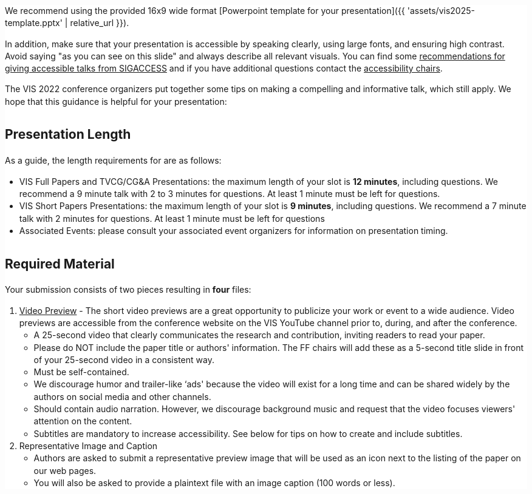 We recommend using the provided 16x9 wide format [Powerpoint template for your presentation]({{ 'assets/vis2025-template.pptx' | relative_url }}).
  




In addition, make sure that your presentation is accessible by speaking clearly, using large fonts, and ensuring high contrast. Avoid saying "as you can see on this slide" and always describe all relevant visuals. You can find some [recommendations for giving accessible talks from SIGACCESS](http://www.sigaccess.org/welcome-to-sigaccess/resources/accessible-presentation-guide/) and if you have additional questions contact the [accessibility chairs](mailto:accessibility@ieeevis.org).

The VIS 2022 conference organizers put together some tips on making a compelling and informative talk, which still apply.  We hope that this guidance is helpful for your presentation:

<iframe width="560" height="315" src="https://www.youtube.com/embed/SfWOKH8IR5k" title="YouTube video player" frameborder="0" allow="accelerometer; autoplay; clipboard-write; encrypted-media; gyroscope; picture-in-picture" allowfullscreen></iframe>

## Presentation Length



As a guide, the length requirements for are as follows:
- VIS Full Papers and TVCG/CG&A Presentations: the maximum length of your slot is **12 minutes**, including questions. We recommend a 9 minute talk with 2 to 3 minutes for questions. At least 1 minute must be left for questions.
- VIS Short Papers Presentations: the maximum length of your slot is **9 minutes**, including questions. We recommend a 7 minute talk with 2 minutes for questions. At least 1 minute must be left for questions
- Associated Events: please consult your associated event organizers for information on presentation timing.




## Required Material

Your submission consists of two pieces resulting in **four** files:
1. [Video Preview](https://ieeevis.org/year/2025/info/presenter-information/fast-forward-and-video-previews) - The short video previews are a great opportunity to publicize your work or event to a wide audience. Video previews are accessible from the conference website on the VIS YouTube channel prior to, during, and after the conference.
    * A 25-second video that clearly communicates the research and contribution, inviting readers to read your paper.
    * Please do NOT include the paper title or authors' information. The FF chairs will add these as a 5-second title slide in front of your 25-second video in a consistent way.
    * Must be self-contained.
    * We discourage humor and trailer-like ‘ads' because the video will exist for a long time and can be shared widely by the authors on social media and other channels.
    * Should contain audio narration. However, we discourage background music and request that the video focuses viewers' attention on the content.
    * Subtitles are mandatory to increase accessibility. See below for tips on how to create and include subtitles.
2. Representative Image and Caption
    * Authors are asked to submit a representative preview image that will be used as an icon next to the listing of the paper on our web pages.
    * You will also be asked to provide a plaintext file with an image caption (100 words or less).
